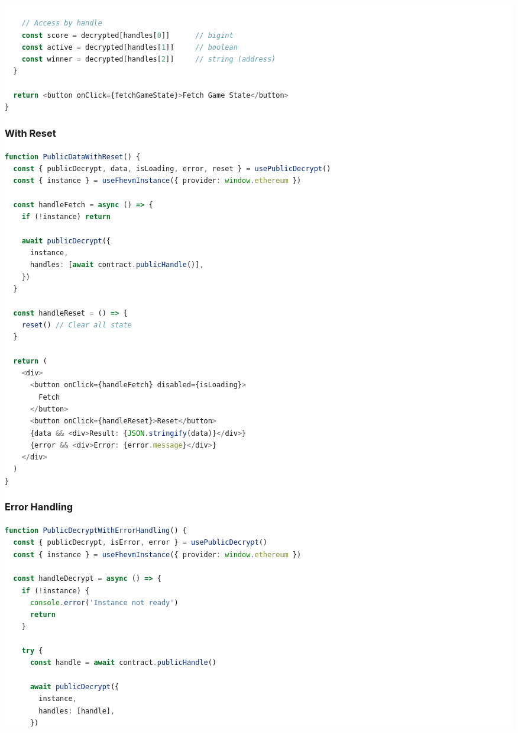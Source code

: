 ```typescript

    // Access by handle
    const score = decrypted[handles[0]]      // bigint
    const active = decrypted[handles[1]]     // boolean
    const winner = decrypted[handles[2]]     // string (address)
  }

  return <button onClick={fetchGameState}>Fetch Game State</button>
}
```

### With Reset

```typescript
function PublicDataWithReset() {
  const { publicDecrypt, data, isLoading, error, reset } = usePublicDecrypt()
  const { instance } = useFhevmInstance({ provider: window.ethereum })

  const handleFetch = async () => {
    if (!instance) return

    await publicDecrypt({
      instance,
      handles: [await contract.publicHandle()],
    })
  }

  const handleReset = () => {
    reset() // Clear all state
  }

  return (
    <div>
      <button onClick={handleFetch} disabled={isLoading}>
        Fetch
      </button>
      <button onClick={handleReset}>Reset</button>
      {data && <div>Result: {JSON.stringify(data)}</div>}
      {error && <div>Error: {error.message}</div>}
    </div>
  )
}
```

### Error Handling

```typescript
function PublicDecryptWithErrorHandling() {
  const { publicDecrypt, isError, error } = usePublicDecrypt()
  const { instance } = useFhevmInstance({ provider: window.ethereum })

  const handleDecrypt = async () => {
    if (!instance) {
      console.error('Instance not ready')
      return
    }

    try {
      const handle = await contract.publicHandle()

      await publicDecrypt({
        instance,
        handles: [handle],
      })
```